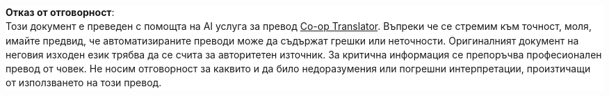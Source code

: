 **Отказ от отговорност**:  
Този документ е преведен с помощта на AI услуга за превод [Co-op Translator](https://github.com/Azure/co-op-translator). Въпреки че се стремим към точност, моля, имайте предвид, че автоматизираните преводи може да съдържат грешки или неточности. Оригиналният документ на неговия изходен език трябва да се счита за авторитетен източник. За критична информация се препоръчва професионален превод от човек. Не носим отговорност за каквито и да било недоразумения или погрешни интерпретации, произтичащи от използването на този превод.